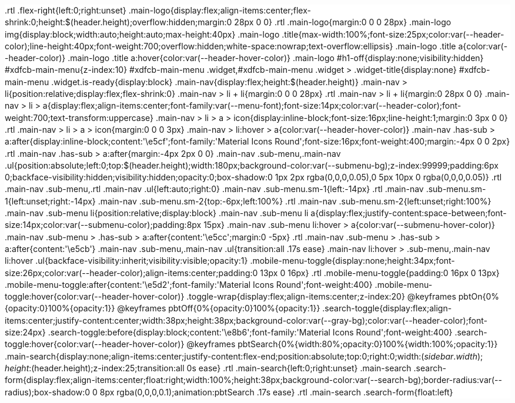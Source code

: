 .rtl .flex-right{left:0;right:unset}
.main-logo{display:flex;align-items:center;flex-shrink:0;height:$(header.height);overflow:hidden;margin:0 28px 0 0}
.rtl .main-logo{margin:0 0 0 28px}
.main-logo img{display:block;width:auto;height:auto;max-height:40px}
.main-logo .title{max-width:100%;font-size:25px;color:var(--header-color);line-height:40px;font-weight:700;overflow:hidden;white-space:nowrap;text-overflow:ellipsis}
.main-logo .title a{color:var(--header-color)}
.main-logo .title a:hover{color:var(--header-hover-color)}
.main-logo #h1-off{display:none;visibility:hidden}
#xdfcb-main-menu{z-index:10}
#xdfcb-main-menu .widget,#xdfcb-main-menu .widget > .widget-title{display:none}
#xdfcb-main-menu .widget.is-ready{display:block}
.main-nav{display:flex;height:$(header.height)}
.main-nav > li{position:relative;display:flex;flex-shrink:0}
.main-nav > li + li{margin:0 0 0 28px}
.rtl .main-nav > li + li{margin:0 28px 0 0}
.main-nav > li > a{display:flex;align-items:center;font-family:var(--menu-font);font-size:14px;color:var(--header-color);font-weight:700;text-transform:uppercase}
.main-nav > li > a > icon{display:inline-block;font-size:16px;line-height:1;margin:0 3px 0 0}
.rtl .main-nav > li > a > icon{margin:0 0 0 3px}
.main-nav > li:hover > a{color:var(--header-hover-color)}
.main-nav .has-sub > a:after{display:inline-block;content:'\e5cf';font-family:'Material Icons Round';font-size:16px;font-weight:400;margin:-4px 0 0 2px}
.rtl .main-nav .has-sub > a:after{margin:-4px 2px 0 0}
.main-nav .sub-menu,.main-nav .ul{position:absolute;left:0;top:$(header.height);width:180px;background-color:var(--submenu-bg);z-index:99999;padding:6px 0;backface-visibility:hidden;visibility:hidden;opacity:0;box-shadow:0 1px 2px rgba(0,0,0,0.05),0 5px 10px 0 rgba(0,0,0,0.05)}
.rtl .main-nav .sub-menu,.rtl .main-nav .ul{left:auto;right:0}
.main-nav .sub-menu.sm-1{left:-14px}
.rtl .main-nav .sub-menu.sm-1{left:unset;right:-14px}
.main-nav .sub-menu.sm-2{top:-6px;left:100%}
.rtl .main-nav .sub-menu.sm-2{left:unset;right:100%}
.main-nav .sub-menu li{position:relative;display:block}
.main-nav .sub-menu li a{display:flex;justify-content:space-between;font-size:14px;color:var(--submenu-color);padding:8px 15px}
.main-nav .sub-menu li:hover > a{color:var(--submenu-hover-color)}
.main-nav .sub-menu > .has-sub > a:after{content:'\e5cc';margin:0 -5px}
.rtl .main-nav .sub-menu > .has-sub > a:after{content:'\e5cb'}
.main-nav .sub-menu,.main-nav .ul{transition:all .17s ease}
.main-nav li:hover > .sub-menu,.main-nav li:hover .ul{backface-visibility:inherit;visibility:visible;opacity:1}
.mobile-menu-toggle{display:none;height:34px;font-size:26px;color:var(--header-color);align-items:center;padding:0 13px 0 16px}
.rtl .mobile-menu-toggle{padding:0 16px 0 13px}
.mobile-menu-toggle:after{content:'\e5d2';font-family:'Material Icons Round';font-weight:400}
.mobile-menu-toggle:hover{color:var(--header-hover-color)}
.toggle-wrap{display:flex;align-items:center;z-index:20}
@keyframes pbtOn{0%{opacity:0}100%{opacity:1}}
@keyframes pbtOff{0%{opacity:0}100%{opacity:1}}
.search-toggle{display:flex;align-items:center;justify-content:center;width:38px;height:38px;background-color:var(--gray-bg);color:var(--header-color);font-size:24px}
.search-toggle:before{display:block;content:'\e8b6';font-family:'Material Icons Round';font-weight:400}
.search-toggle:hover{color:var(--header-hover-color)}
@keyframes pbtSearch{0%{width:80%;opacity:0}100%{width:100%;opacity:1}}
.main-search{display:none;align-items:center;justify-content:flex-end;position:absolute;top:0;right:0;width:$(sidebar.width);height:$(header.height);z-index:25;transition:all 0s ease}
.rtl .main-search{left:0;right:unset}
.main-search .search-form{display:flex;align-items:center;float:right;width:100%;height:38px;background-color:var(--search-bg);border-radius:var(--radius);box-shadow:0 0 8px rgba(0,0,0,0.1);animation:pbtSearch .17s ease}
.rtl .main-search .search-form{float:left}